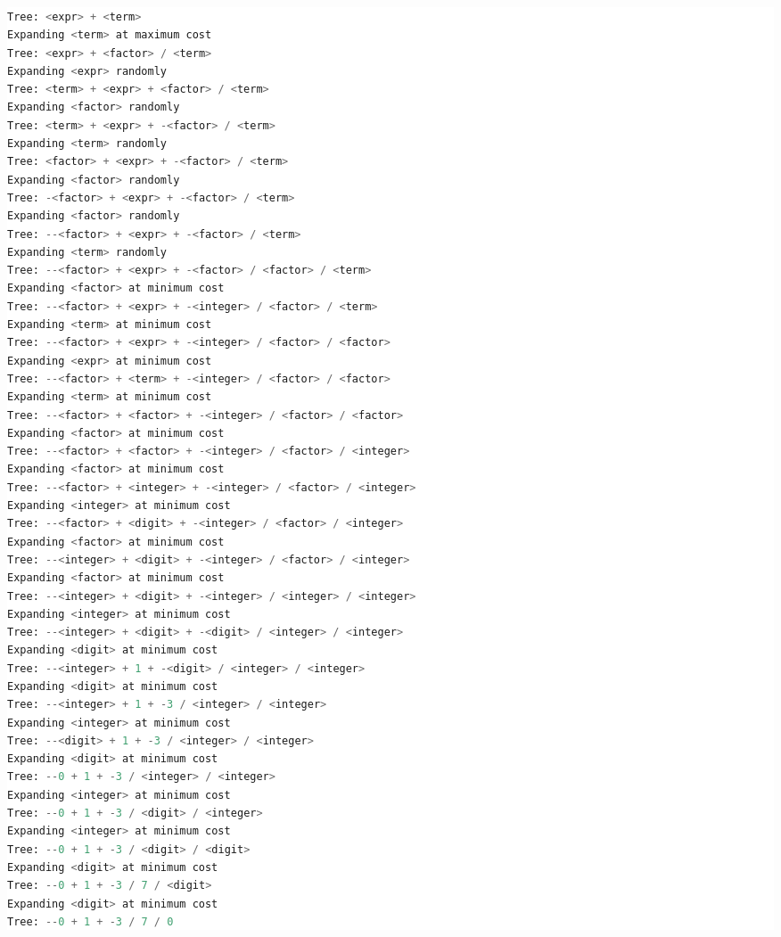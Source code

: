 ```python
Tree: <expr> + <term>
Expanding <term> at maximum cost
Tree: <expr> + <factor> / <term>
Expanding <expr> randomly
Tree: <term> + <expr> + <factor> / <term>
Expanding <factor> randomly
Tree: <term> + <expr> + -<factor> / <term>
Expanding <term> randomly
Tree: <factor> + <expr> + -<factor> / <term>
Expanding <factor> randomly
Tree: -<factor> + <expr> + -<factor> / <term>
Expanding <factor> randomly
Tree: --<factor> + <expr> + -<factor> / <term>
Expanding <term> randomly
Tree: --<factor> + <expr> + -<factor> / <factor> / <term>
Expanding <factor> at minimum cost
Tree: --<factor> + <expr> + -<integer> / <factor> / <term>
Expanding <term> at minimum cost
Tree: --<factor> + <expr> + -<integer> / <factor> / <factor>
Expanding <expr> at minimum cost
Tree: --<factor> + <term> + -<integer> / <factor> / <factor>
Expanding <term> at minimum cost
Tree: --<factor> + <factor> + -<integer> / <factor> / <factor>
Expanding <factor> at minimum cost
Tree: --<factor> + <factor> + -<integer> / <factor> / <integer>
Expanding <factor> at minimum cost
Tree: --<factor> + <integer> + -<integer> / <factor> / <integer>
Expanding <integer> at minimum cost
Tree: --<factor> + <digit> + -<integer> / <factor> / <integer>
Expanding <factor> at minimum cost
Tree: --<integer> + <digit> + -<integer> / <factor> / <integer>
Expanding <factor> at minimum cost
Tree: --<integer> + <digit> + -<integer> / <integer> / <integer>
Expanding <integer> at minimum cost
Tree: --<integer> + <digit> + -<digit> / <integer> / <integer>
Expanding <digit> at minimum cost
Tree: --<integer> + 1 + -<digit> / <integer> / <integer>
Expanding <digit> at minimum cost
Tree: --<integer> + 1 + -3 / <integer> / <integer>
Expanding <integer> at minimum cost
Tree: --<digit> + 1 + -3 / <integer> / <integer>
Expanding <digit> at minimum cost
Tree: --0 + 1 + -3 / <integer> / <integer>
Expanding <integer> at minimum cost
Tree: --0 + 1 + -3 / <digit> / <integer>
Expanding <integer> at minimum cost
Tree: --0 + 1 + -3 / <digit> / <digit>
Expanding <digit> at minimum cost
Tree: --0 + 1 + -3 / 7 / <digit>
Expanding <digit> at minimum cost
Tree: --0 + 1 + -3 / 7 / 0
```
